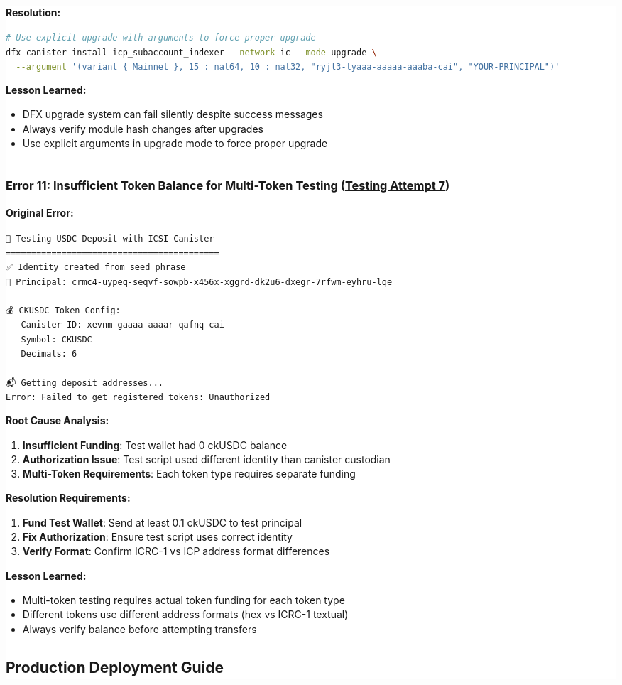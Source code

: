 **Resolution:**

```bash
# Use explicit upgrade with arguments to force proper upgrade
dfx canister install icp_subaccount_indexer --network ic --mode upgrade \
  --argument '(variant { Mainnet }, 15 : nat64, 10 : nat32, "ryjl3-tyaaa-aaaaa-aaaba-cai", "YOUR-PRINCIPAL")'
```

**Lesson Learned:**

- DFX upgrade system can fail silently despite success messages
- Always verify module hash changes after upgrades
- Use explicit arguments in upgrade mode to force proper upgrade

---

### Error 11: Insufficient Token Balance for Multi-Token Testing ([Testing Attempt 7](logs/TESTING_ATTEMPT_7.md))

**Original Error:**

```
🚀 Testing USDC Deposit with ICSI Canister
==========================================
✅ Identity created from seed phrase
📍 Principal: crmc4-uypeq-seqvf-sowpb-x456x-xggrd-dk2u6-dxegr-7rfwm-eyhru-lqe

💰 CKUSDC Token Config:
   Canister ID: xevnm-gaaaa-aaaar-qafnq-cai
   Symbol: CKUSDC
   Decimals: 6

📬 Getting deposit addresses...
Error: Failed to get registered tokens: Unauthorized
```

**Root Cause Analysis:**

1. **Insufficient Funding**: Test wallet had 0 ckUSDC balance
2. **Authorization Issue**: Test script used different identity than canister custodian
3. **Multi-Token Requirements**: Each token type requires separate funding

**Resolution Requirements:**

1. **Fund Test Wallet**: Send at least 0.1 ckUSDC to test principal
2. **Fix Authorization**: Ensure test script uses correct identity
3. **Verify Format**: Confirm ICRC-1 vs ICP address format differences

**Lesson Learned:**

- Multi-token testing requires actual token funding for each token type
- Different tokens use different address formats (hex vs ICRC-1 textual)
- Always verify balance before attempting transfers

## Production Deployment Guide
